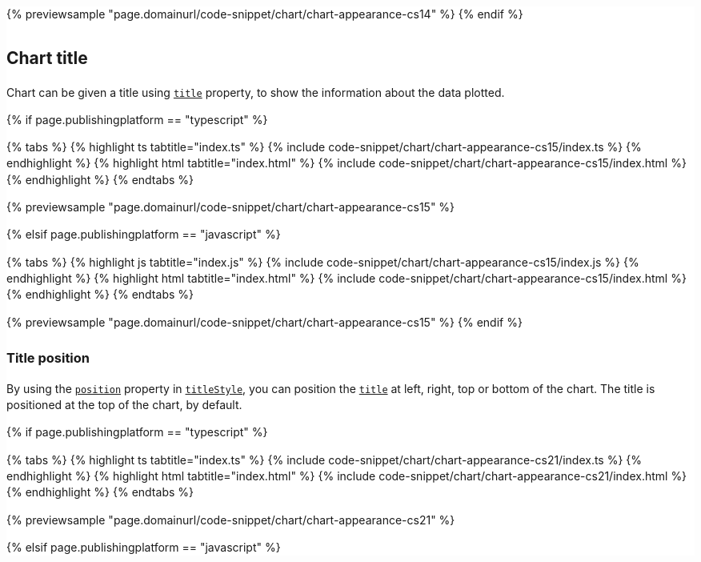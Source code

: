 {% previewsample "page.domainurl/code-snippet/chart/chart-appearance-cs14" %}
{% endif %}

## Chart title

Chart can be given a title using [`title`](../api/chart/#title-string) property, to show the information about the data plotted.

{% if page.publishingplatform == "typescript" %}

{% tabs %}
{% highlight ts tabtitle="index.ts" %}
{% include code-snippet/chart/chart-appearance-cs15/index.ts %}
{% endhighlight %}
{% highlight html tabtitle="index.html" %}
{% include code-snippet/chart/chart-appearance-cs15/index.html %}
{% endhighlight %}
{% endtabs %}
        
{% previewsample "page.domainurl/code-snippet/chart/chart-appearance-cs15" %}

{% elsif page.publishingplatform == "javascript" %}

{% tabs %}
{% highlight js tabtitle="index.js" %}
{% include code-snippet/chart/chart-appearance-cs15/index.js %}
{% endhighlight %}
{% highlight html tabtitle="index.html" %}
{% include code-snippet/chart/chart-appearance-cs15/index.html %}
{% endhighlight %}
{% endtabs %}

{% previewsample "page.domainurl/code-snippet/chart/chart-appearance-cs15" %}
{% endif %}

### Title position

By using the [`position`](../api/chart/titleSettings/#position) property in [`titleStyle`](../api/chart/#titlestyle), you can position the [`title`](../api/chart/#title-string) at left, right, top or bottom of the chart. The title is positioned at the top of the chart, by default.

{% if page.publishingplatform == "typescript" %}

{% tabs %}
{% highlight ts tabtitle="index.ts" %}
{% include code-snippet/chart/chart-appearance-cs21/index.ts %}
{% endhighlight %}
{% highlight html tabtitle="index.html" %}
{% include code-snippet/chart/chart-appearance-cs21/index.html %}
{% endhighlight %}
{% endtabs %}
        
{% previewsample "page.domainurl/code-snippet/chart/chart-appearance-cs21" %}

{% elsif page.publishingplatform == "javascript" %}
